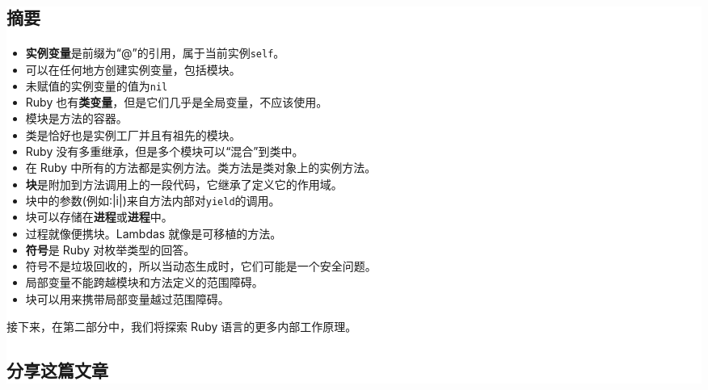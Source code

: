 ## 摘要

*   **实例变量**是前缀为“@”的引用，属于当前实例`self`。
*   可以在任何地方创建实例变量，包括模块。
*   未赋值的实例变量的值为`nil`
*   Ruby 也有**类变量**，但是它们几乎是全局变量，不应该使用。
*   模块是方法的容器。
*   类是恰好也是实例工厂并且有祖先的模块。
*   Ruby 没有多重继承，但是多个模块可以“混合”到类中。
*   在 Ruby 中所有的方法都是实例方法。类方法是类对象上的实例方法。
*   **块**是附加到方法调用上的一段代码，它继承了定义它的作用域。
*   块中的参数(例如:|i|)来自方法内部对`yield`的调用。
*   块可以存储在**进程**或**进程**中。
*   过程就像便携块。Lambdas 就像是可移植的方法。
*   **符号**是 Ruby 对枚举类型的回答。
*   符号不是垃圾回收的，所以当动态生成时，它们可能是一个安全问题。
*   局部变量不能跨越模块和方法定义的范围障碍。
*   块可以用来携带局部变量越过范围障碍。

接下来，在第二部分中，我们将探索 Ruby 语言的更多内部工作原理。

## 分享这篇文章